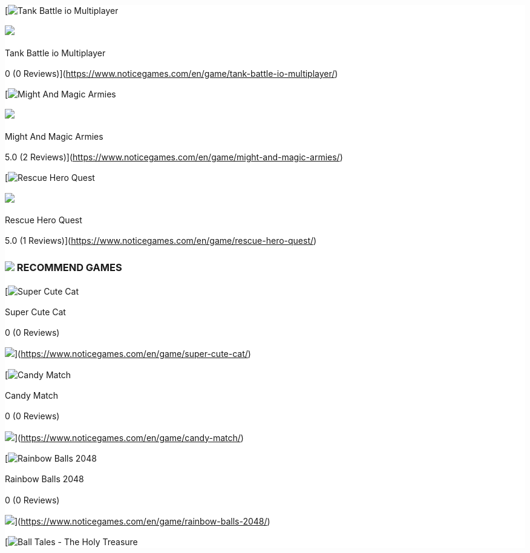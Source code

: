 [![Tank Battle io Multiplayer](https://www.noticegames.com/content/themes/arcade-one-df/images/thumb-placeholder1.png)

![](https://www.noticegames.com/content/themes/arcade-one-df/images/icon/play.svg)

Tank Battle io Multiplayer

0 (0 Reviews)](https://www.noticegames.com/en/game/tank-battle-io-multiplayer/)

[![Might And Magic Armies](https://www.noticegames.com/content/themes/arcade-one-df/images/thumb-placeholder1.png)

![](https://www.noticegames.com/content/themes/arcade-one-df/images/icon/play.svg)

Might And Magic Armies

5.0 (2 Reviews)](https://www.noticegames.com/en/game/might-and-magic-armies/)

[![Rescue Hero Quest](https://www.noticegames.com/content/themes/arcade-one-df/images/thumb-placeholder1.png)

![](https://www.noticegames.com/content/themes/arcade-one-df/images/icon/play.svg)

Rescue Hero Quest

5.0 (1 Reviews)](https://www.noticegames.com/en/game/rescue-hero-quest/)

### ![](https://www.noticegames.com/content/themes/arcade-one-df/images/icon/love.svg) RECOMMEND GAMES

[![Super Cute Cat](https://www.noticegames.com/content/themes/arcade-one-df/images/thumb-placeholder3.png)

Super Cute Cat

0 (0 Reviews)

![](https://www.noticegames.com/content/themes/arcade-one-df/images/icon/play.svg)](https://www.noticegames.com/en/game/super-cute-cat/)

[![Candy Match](https://www.noticegames.com/content/themes/arcade-one-df/images/thumb-placeholder3.png)

Candy Match

0 (0 Reviews)

![](https://www.noticegames.com/content/themes/arcade-one-df/images/icon/play.svg)](https://www.noticegames.com/en/game/candy-match/)

[![Rainbow Balls 2048](https://www.noticegames.com/content/themes/arcade-one-df/images/thumb-placeholder3.png)

Rainbow Balls 2048

0 (0 Reviews)

![](https://www.noticegames.com/content/themes/arcade-one-df/images/icon/play.svg)](https://www.noticegames.com/en/game/rainbow-balls-2048/)

[![Ball Tales - The Holy Treasure](https://www.noticegames.com/content/themes/arcade-one-df/images/thumb-placeholder3.png)
